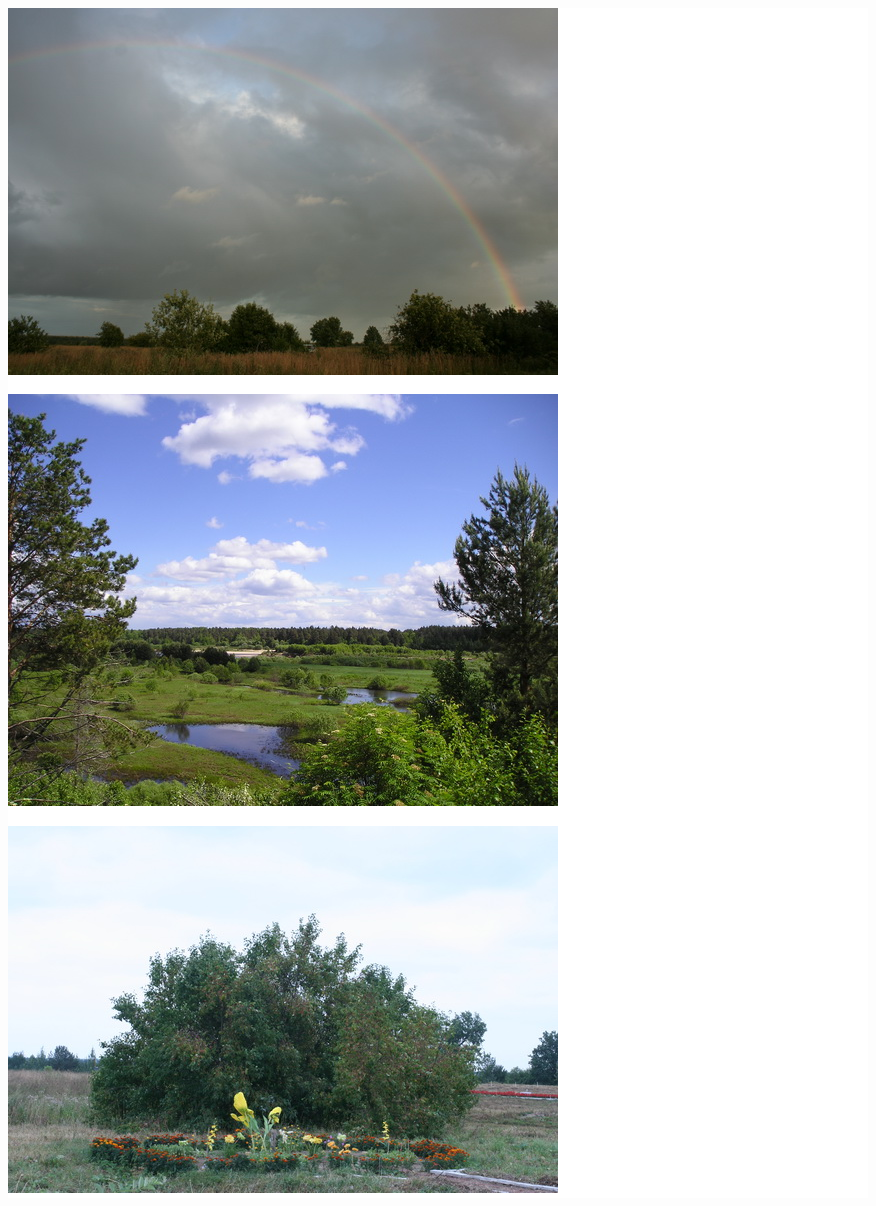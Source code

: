 ![Дивья Лока: ландшафты](/upload/iblock/795/795d7524599f6e6b4d480f24189f3647.jpg) 

![Дивья Лока: ландшафты](/upload/iblock/2d8/2d8e6c07476522ac5966cece607f0607.jpg) 

![Дивья Лока: ландшафты](/upload/iblock/350/350875ebd107c968bb9025eb00c503a6.jpg) 
